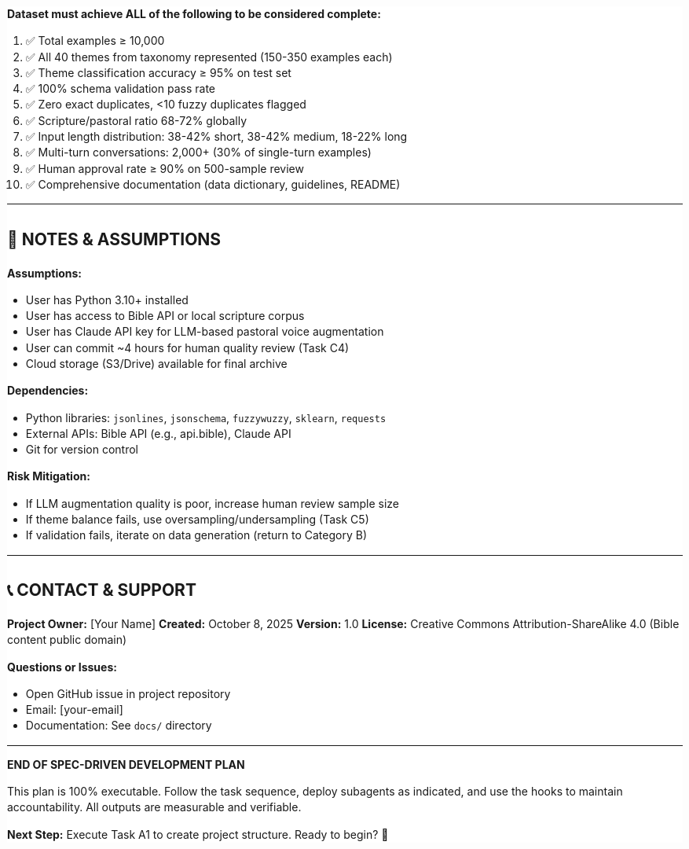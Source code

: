 **Dataset must achieve ALL of the following to be considered complete:**

1. ✅ Total examples ≥ 10,000
2. ✅ All 40 themes from taxonomy represented (150-350 examples each)
3. ✅ Theme classification accuracy ≥ 95% on test set
4. ✅ 100% schema validation pass rate
5. ✅ Zero exact duplicates, <10 fuzzy duplicates flagged
6. ✅ Scripture/pastoral ratio 68-72% globally
7. ✅ Input length distribution: 38-42% short, 38-42% medium, 18-22% long
8. ✅ Multi-turn conversations: 2,000+ (30% of single-turn examples)
9. ✅ Human approval rate ≥ 90% on 500-sample review
10. ✅ Comprehensive documentation (data dictionary, guidelines, README)

---

## 📝 NOTES & ASSUMPTIONS

**Assumptions:**
- User has Python 3.10+ installed
- User has access to Bible API or local scripture corpus
- User has Claude API key for LLM-based pastoral voice augmentation
- User can commit ~4 hours for human quality review (Task C4)
- Cloud storage (S3/Drive) available for final archive

**Dependencies:**
- Python libraries: `jsonlines`, `jsonschema`, `fuzzywuzzy`, `sklearn`, `requests`
- External APIs: Bible API (e.g., api.bible), Claude API
- Git for version control

**Risk Mitigation:**
- If LLM augmentation quality is poor, increase human review sample size
- If theme balance fails, use oversampling/undersampling (Task C5)
- If validation fails, iterate on data generation (return to Category B)

---

## 📞 CONTACT & SUPPORT

**Project Owner:** [Your Name]
**Created:** October 8, 2025
**Version:** 1.0
**License:** Creative Commons Attribution-ShareAlike 4.0 (Bible content public domain)

**Questions or Issues:**
- Open GitHub issue in project repository
- Email: [your-email]
- Documentation: See `docs/` directory

---

**END OF SPEC-DRIVEN DEVELOPMENT PLAN**

This plan is 100% executable. Follow the task sequence, deploy subagents as indicated, and use the hooks to maintain accountability. All outputs are measurable and verifiable.

**Next Step:** Execute Task A1 to create project structure. Ready to begin? 🚀

